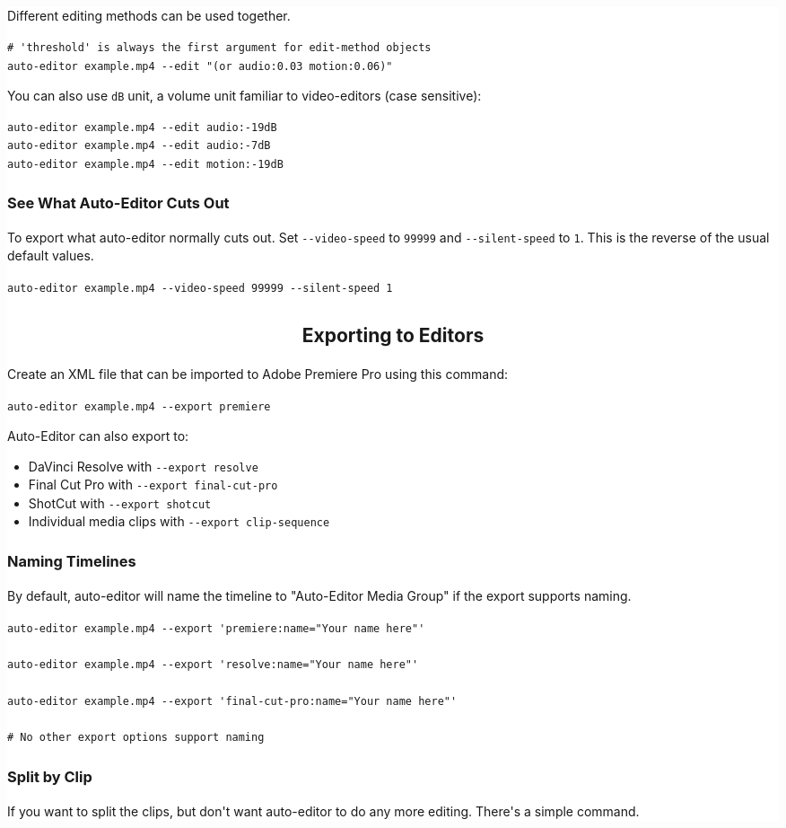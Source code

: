 Different editing methods can be used together.

```
# 'threshold' is always the first argument for edit-method objects
auto-editor example.mp4 --edit "(or audio:0.03 motion:0.06)"
```

You can also use `dB` unit, a volume unit familiar to video-editors (case sensitive):

```
auto-editor example.mp4 --edit audio:-19dB
auto-editor example.mp4 --edit audio:-7dB
auto-editor example.mp4 --edit motion:-19dB
```

### See What Auto-Editor Cuts Out

To export what auto-editor normally cuts out. Set `--video-speed` to `99999` and `--silent-speed` to `1`. This is the reverse of the usual default values.  

```
auto-editor example.mp4 --video-speed 99999 --silent-speed 1
```

<h2 align="center">Exporting to Editors</h2>

Create an XML file that can be imported to Adobe Premiere Pro using this command:

```
auto-editor example.mp4 --export premiere
```

Auto-Editor can also export to:

- DaVinci Resolve with `--export resolve`
- Final Cut Pro with `--export final-cut-pro`
- ShotCut with `--export shotcut`
- Individual media clips with `--export clip-sequence`

### Naming Timelines

By default, auto-editor will name the timeline to "Auto-Editor Media Group" if the export supports naming.

```
auto-editor example.mp4 --export 'premiere:name="Your name here"'

auto-editor example.mp4 --export 'resolve:name="Your name here"'

auto-editor example.mp4 --export 'final-cut-pro:name="Your name here"'

# No other export options support naming
```

### Split by Clip

If you want to split the clips, but don't want auto-editor to do any more editing. There's a simple command.
